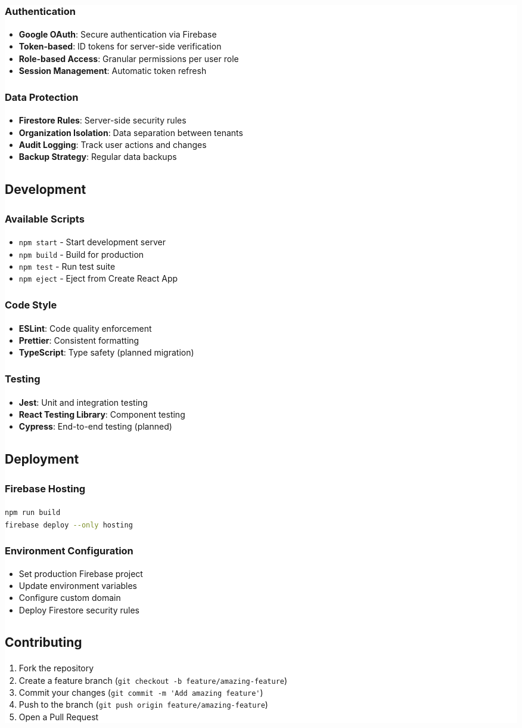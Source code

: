 ### Authentication
- **Google OAuth**: Secure authentication via Firebase
- **Token-based**: ID tokens for server-side verification
- **Role-based Access**: Granular permissions per user role
- **Session Management**: Automatic token refresh

### Data Protection
- **Firestore Rules**: Server-side security rules
- **Organization Isolation**: Data separation between tenants
- **Audit Logging**: Track user actions and changes
- **Backup Strategy**: Regular data backups

## Development

### Available Scripts
- `npm start` - Start development server
- `npm build` - Build for production
- `npm test` - Run test suite
- `npm eject` - Eject from Create React App

### Code Style
- **ESLint**: Code quality enforcement
- **Prettier**: Consistent formatting
- **TypeScript**: Type safety (planned migration)

### Testing
- **Jest**: Unit and integration testing
- **React Testing Library**: Component testing
- **Cypress**: End-to-end testing (planned)

## Deployment

### Firebase Hosting
```bash
npm run build
firebase deploy --only hosting
```

### Environment Configuration
- Set production Firebase project
- Update environment variables
- Configure custom domain
- Deploy Firestore security rules

## Contributing

1. Fork the repository
2. Create a feature branch (`git checkout -b feature/amazing-feature`)
3. Commit your changes (`git commit -m 'Add amazing feature'`)
4. Push to the branch (`git push origin feature/amazing-feature`)
5. Open a Pull Request
